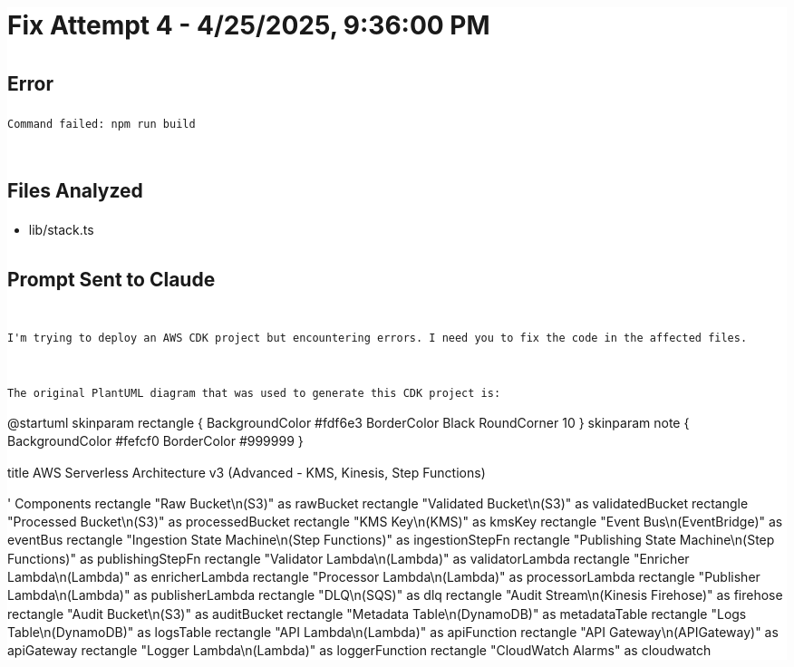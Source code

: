# Fix Attempt 4 - 4/25/2025, 9:36:00 PM

## Error
```
Command failed: npm run build


```

## Files Analyzed
- lib/stack.ts

## Prompt Sent to Claude
```

I'm trying to deploy an AWS CDK project but encountering errors. I need you to fix the code in the affected files.


The original PlantUML diagram that was used to generate this CDK project is:

```
@startuml
skinparam rectangle {
  BackgroundColor #fdf6e3
  BorderColor Black
  RoundCorner 10
}
skinparam note {
  BackgroundColor #fefcf0
  BorderColor #999999
}

title AWS Serverless Architecture v3 (Advanced - KMS, Kinesis, Step Functions)

' Components
rectangle "Raw Bucket\n(S3)" as rawBucket
rectangle "Validated Bucket\n(S3)" as validatedBucket
rectangle "Processed Bucket\n(S3)" as processedBucket
rectangle "KMS Key\n(KMS)" as kmsKey
rectangle "Event Bus\n(EventBridge)" as eventBus
rectangle "Ingestion State Machine\n(Step Functions)" as ingestionStepFn
rectangle "Publishing State Machine\n(Step Functions)" as publishingStepFn
rectangle "Validator Lambda\n(Lambda)" as validatorLambda
rectangle "Enricher Lambda\n(Lambda)" as enricherLambda
rectangle "Processor Lambda\n(Lambda)" as processorLambda
rectangle "Publisher Lambda\n(Lambda)" as publisherLambda
rectangle "DLQ\n(SQS)" as dlq
rectangle "Audit Stream\n(Kinesis Firehose)" as firehose
rectangle "Audit Bucket\n(S3)" as auditBucket
rectangle "Metadata Table\n(DynamoDB)" as metadataTable
rectangle "Logs Table\n(DynamoDB)" as logsTable
rectangle "API Lambda\n(Lambda)" as apiFunction
rectangle "API Gateway\n(APIGateway)" as apiGateway
rectangle "Logger Lambda\n(Lambda)" as loggerFunction
rectangle "CloudWatch Alarms" as cloudwatch
